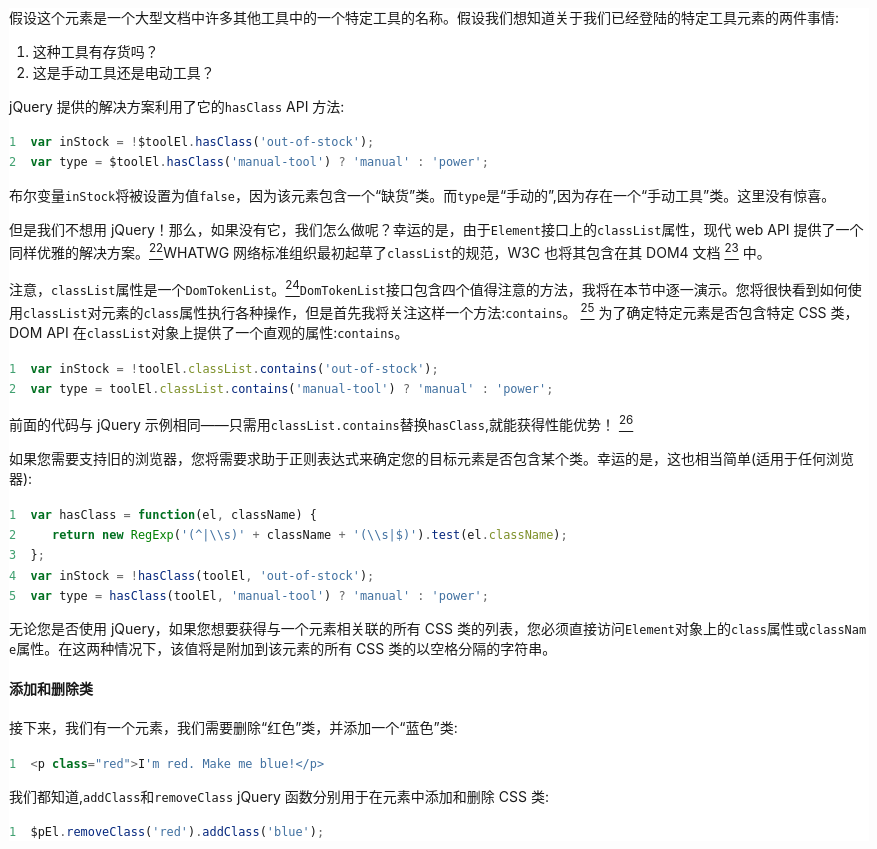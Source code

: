假设这个元素是一个大型文档中许多其他工具中的一个特定工具的名称。假设我们想知道关于我们已经登陆的特定工具元素的两件事情:

1.  这种工具有存货吗？
2.  这是手动工具还是电动工具？

jQuery 提供的解决方案利用了它的`hasClass` API 方法:

```js
1  var inStock = !$toolEl.hasClass('out-of-stock');
2  var type = $toolEl.hasClass('manual-tool') ? 'manual' : 'power';

```

布尔变量`inStock`将被设置为值`false`，因为该元素包含一个“缺货”类。而`type`是“手动的”,因为存在一个“手动工具”类。这里没有惊喜。

但是我们不想用 jQuery！那么，如果没有它，我们怎么做呢？幸运的是，由于`Element`接口上的`classList`属性，现代 web API 提供了一个同样优雅的解决方案。[<sup>22</sup>](#Fn22)WHATWG 网络标准组织最初起草了`classList`的规范，W3C 也将其包含在其 DOM4 文档 [<sup>23</sup>](#Fn23) 中。

注意，`classList`属性是一个`DomTokenList`。[<sup>24</sup>](#Fn24)`DomTokenList`接口包含四个值得注意的方法，我将在本节中逐一演示。您将很快看到如何使用`classList`对元素的`class`属性执行各种操作，但是首先我将关注这样一个方法:`contains`。 [<sup>25</sup>](#Fn25) 为了确定特定元素是否包含特定 CSS 类，DOM API 在`classList`对象上提供了一个直观的属性:`contains`。

```js
1  var inStock = !toolEl.classList.contains('out-of-stock');
2  var type = toolEl.classList.contains('manual-tool') ? 'manual' : 'power';

```

前面的代码与 jQuery 示例相同——只需用`classList.contains`替换`hasClass`,就能获得性能优势！ [<sup>26</sup>](#Fn26)

如果您需要支持旧的浏览器，您将需要求助于正则表达式来确定您的目标元素是否包含某个类。幸运的是，这也相当简单(适用于任何浏览器):

```js
1  var hasClass = function(el, className) {
2     return new RegExp('(^|\\s)' + className + '(\\s|$)').test(el.className);
3  };
4  var inStock = !hasClass(toolEl, 'out-of-stock');
5  var type = hasClass(toolEl, 'manual-tool') ? 'manual' : 'power';

```

无论您是否使用 jQuery，如果您想要获得与一个元素相关联的所有 CSS 类的列表，您必须直接访问`Element`对象上的`class`属性或`className`属性。在这两种情况下，该值将是附加到该元素的所有 CSS 类的以空格分隔的字符串。

#### 添加和删除类

接下来，我们有一个元素，我们需要删除“红色”类，并添加一个“蓝色”类:

```js
1  <p class="red">I'm red. Make me blue!</p>

```

我们都知道,`addClass`和`removeClass` jQuery 函数分别用于在元素中添加和删除 CSS 类:

```js
1  $pEl.removeClass('red').addClass('blue');

```
